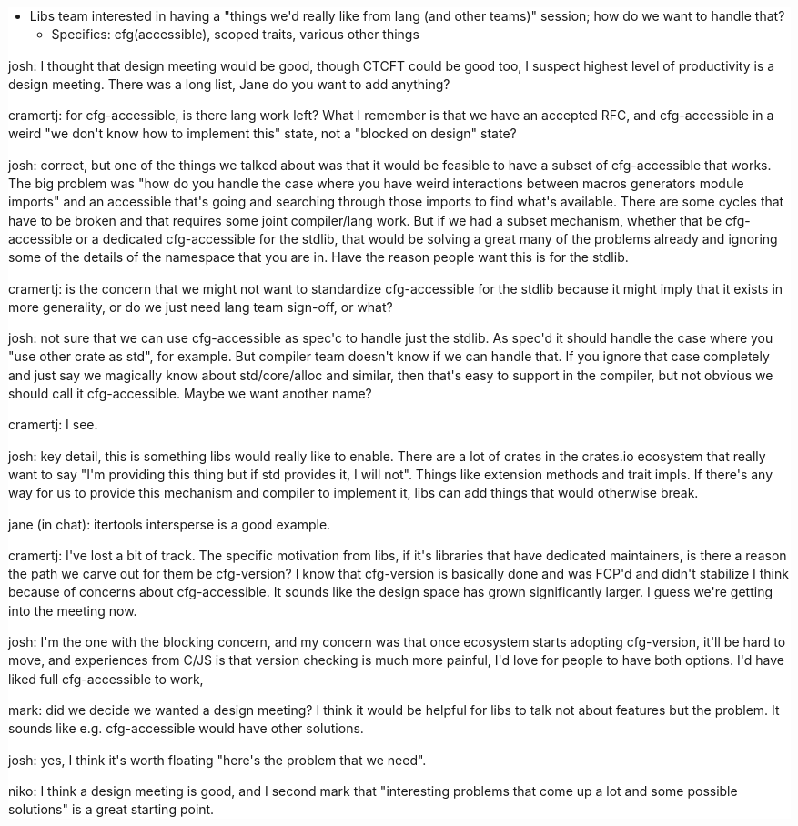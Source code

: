 * Libs team interested in having a "things we'd really like from lang (and other teams)" session; how do we want to handle that?
    * Specifics: cfg(accessible), scoped traits, various other things

josh: I thought that design meeting would be good, though CTCFT could be good too, I suspect highest level of productivity is a design meeting. There was a long list, Jane do you want to add anything?

cramertj: for cfg-accessible, is there lang work left? What I remember is that we have an accepted RFC, and cfg-accessible in a weird "we don't know how to implement this" state, not a "blocked on design" state?

josh: correct, but one of the things we talked about was that it would be feasible to have a subset of cfg-accessible that works. The big problem was "how do you handle the case where you have weird interactions between macros generators module imports" and an accessible that's going and searching through those imports to find what's available. There are some cycles that have to be broken and that requires some joint compiler/lang work. But if we had a subset mechanism, whether that be cfg-accessible or a dedicated cfg-accessible for the stdlib, that would be solving a great many of the problems already and ignoring some of the details of the namespace that you are in. Have the reason people want this is for the stdlib.

cramertj: is the concern that we might not want to standardize cfg-accessible for the stdlib because it might imply that it exists in more generality, or do we just need lang team sign-off, or what?

josh: not sure that we can use cfg-accessible as spec'c to handle just the stdlib. As spec'd it should handle the case where you "use other crate as std", for example. But compiler team doesn't know if we can handle that. If you ignore that case completely and just say we magically know about std/core/alloc and similar, then that's easy to support in the compiler, but not obvious we should call it cfg-accessible. Maybe  we want another name?

cramertj: I see.

josh: key detail, this is something libs would really like to enable. There are a lot of crates in the crates.io ecosystem that really want to say "I'm providing this thing but if std provides it, I will not". Things like extension methods and trait impls. If there's any way for us to provide this mechanism and compiler to implement it, libs can add things that would otherwise break.

jane (in chat): itertools intersperse is a good example.

cramertj: I've lost a bit of track. The specific motivation from libs, if it's libraries that have dedicated maintainers, is there a reason the path we carve out for them be cfg-version? I know that cfg-version is basically done and was FCP'd and didn't stabilize I think because of concerns about cfg-accessible. It sounds like the design space has grown significantly larger. I guess we're getting into the meeting now.

josh: I'm the one with the blocking concern, and my concern was that once ecosystem starts adopting cfg-version, it'll be hard to move, and experiences from C/JS is that version checking is much more painful, I'd love for people to have both options. I'd have liked full cfg-accessible to work, 

mark: did we decide we wanted a design meeting? I think it would be helpful for libs to talk not about features but the problem. It sounds like e.g. cfg-accessible would have other solutions.

josh: yes, I think it's worth floating "here's the problem that we need".

niko: I think a design meeting is good, and I second mark that "interesting problems that come up a lot and some possible solutions" is a great starting point.
